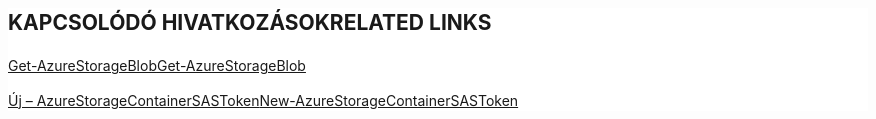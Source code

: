 ## <span data-ttu-id="abcab-174">KAPCSOLÓDÓ HIVATKOZÁSOK</span><span class="sxs-lookup"><span data-stu-id="abcab-174">RELATED LINKS</span></span>

[<span data-ttu-id="abcab-175">Get-AzureStorageBlob</span><span class="sxs-lookup"><span data-stu-id="abcab-175">Get-AzureStorageBlob</span></span>](./Get-AzureStorageBlob.md)

[<span data-ttu-id="abcab-176">Új – AzureStorageContainerSASToken</span><span class="sxs-lookup"><span data-stu-id="abcab-176">New-AzureStorageContainerSASToken</span></span>](./New-AzureStorageContainerSASToken.md)


